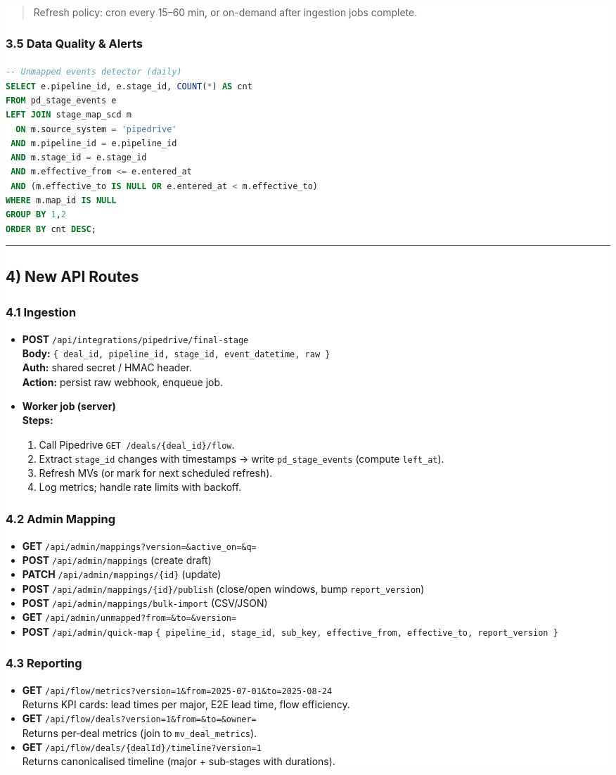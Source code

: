 ```sql
```

> Refresh policy: cron every 15–60 min, or on-demand after ingestion jobs complete.

### 3.5 Data Quality & Alerts
```sql
-- Unmapped events detector (daily)
SELECT e.pipeline_id, e.stage_id, COUNT(*) AS cnt
FROM pd_stage_events e
LEFT JOIN stage_map_scd m
  ON m.source_system = 'pipedrive'
 AND m.pipeline_id = e.pipeline_id
 AND m.stage_id = e.stage_id
 AND m.effective_from <= e.entered_at
 AND (m.effective_to IS NULL OR e.entered_at < m.effective_to)
WHERE m.map_id IS NULL
GROUP BY 1,2
ORDER BY cnt DESC;
```

---

## 4) New API Routes

### 4.1 Ingestion
- **POST** `/api/integrations/pipedrive/final-stage`  
  **Body:** `{ deal_id, pipeline_id, stage_id, event_datetime, raw }`  
  **Auth:** shared secret / HMAC header.  
  **Action:** persist raw webhook, enqueue job.

- **Worker job (server)**  
  **Steps:**
  1) Call Pipedrive `GET /deals/{deal_id}/flow`.
  2) Extract `stage_id` changes with timestamps → write `pd_stage_events` (compute `left_at`).
  3) Refresh MVs (or mark for next scheduled refresh).
  4) Log metrics; handle rate limits with backoff.

### 4.2 Admin Mapping
- **GET** `/api/admin/mappings?version=&active_on=&q=`
- **POST** `/api/admin/mappings` (create draft)
- **PATCH** `/api/admin/mappings/{id}` (update)
- **POST** `/api/admin/mappings/{id}/publish` (close/open windows, bump `report_version`)
- **POST** `/api/admin/mappings/bulk-import` (CSV/JSON)
- **GET** `/api/admin/unmapped?from=&to=&version=`
- **POST** `/api/admin/quick-map` `{ pipeline_id, stage_id, sub_key, effective_from, effective_to, report_version }`

### 4.3 Reporting
- **GET** `/api/flow/metrics?version=1&from=2025-07-01&to=2025-08-24`  
  Returns KPI cards: lead times per major, E2E lead time, flow efficiency.
- **GET** `/api/flow/deals?version=1&from=&to=&owner=`  
  Returns per‑deal metrics (join to `mv_deal_metrics`).
- **GET** `/api/flow/deals/{dealId}/timeline?version=1`  
  Returns canonicalised timeline (major + sub‑stages with durations).

